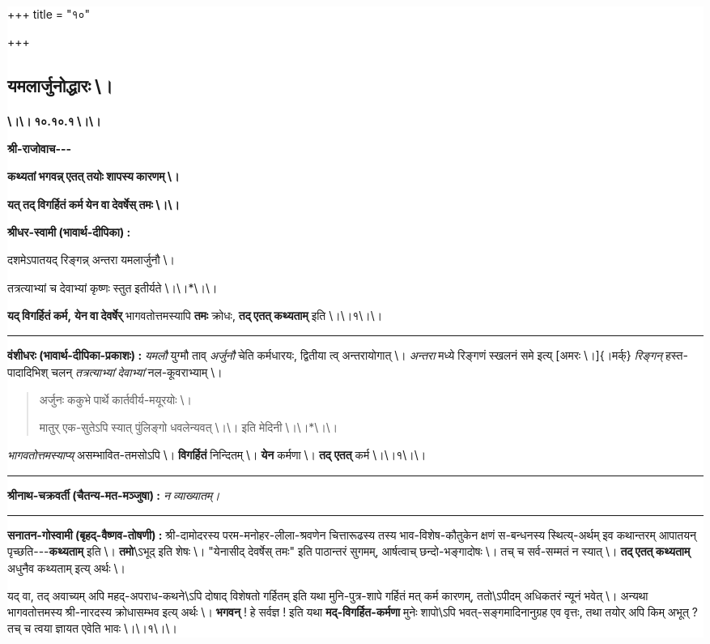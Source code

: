+++
title = "१०"

+++

## यमलार्जुनोद्धारः \।

**\।\। १०.१०.१ \।\।**

**श्री-राजोवाच---**

**कथ्यतां भगवन्न् एतत् तयोः शापस्य कारणम् \।**

**यत् तद् विगर्हितं कर्म येन वा देवर्षेस् तमः \।\।**

**श्रीधर-स्वामी (भावार्थ-दीपिका) :**

दशमेऽपातयद् रिङ्गन्न् अन्तरा यमलार्जुनौ \।

तत्रत्याभ्यां च देवाभ्यां कृष्णः स्तुत इतीर्यते \।\।\*\।\।

**यद् विगर्हितं कर्म,** **येन वा देवर्षेर्** भागवतोत्तमस्यापि
**तमः** क्रोधः, **तद् एतत् कथ्यताम्** इति \।\।१\।\।

---------------------------------------------------------------------------------------------------------------------

**वंशीधरः (भावार्थ-दीपिका-प्रकाशः) :** *यमलौ* युग्मौ ताव्
*अर्जुनौ* चेति कर्मधारयः, द्वितीया त्व् अन्तरायोगात् \। *अन्तरा* मध्ये
रिङ्गणं स्खलनं समे इत्य् [अमरः \।]{।मर्क्} *रिङ्गन्* हस्त-पादादिभिश्
चलन् *तत्रत्याभ्यां* *देवाभ्यां* नल-कूवराभ्याम् \।

> अर्जुनः ककुभे पार्थे कार्तवीर्य-मयूरयोः \।
>
> मातुर् एक-सुतेऽपि स्यात् पुंलिङ्गो धवलेन्यवत् \।\। इति मेदिनी
> \।\।\*\।\।

*भागवतोत्तमस्याप्य्* असम्भावित-तमसोऽपि \। **विगर्हितं** निन्दितम्
\। **येन** कर्मणा \। **तद्** **एतत्** कर्म \।\।१\।\।

---------------------------------------------------------------------------------------------------------------------

**श्रीनाथ-चक्रवर्ती (चैतन्य-मत-मञ्जुषा) :** *न व्याख्यातम्।*

---------------------------------------------------------------------------------------------------------------------

**सनातन-गोस्वामी (बृहद्-वैष्णव-तोषणी) :** श्री-दामोदरस्य
परम-मनोहर-लीला-श्रवणेन चित्तारूढस्य तस्य
भाव-विशेष-कौतुकेन क्षणं स-बन्धनस्य स्थित्य्-अर्थम् इव
कथान्तरम् आपातयन् पृच्छति---**कथ्यताम्** इति \। **तमो**\ऽभूद् इति
शेषः \। \"येनासीद् देवर्षेस् तमः\" इति पाठान्तरं सुगमम्, आर्षत्वाच्
छन्दो-भङ्गादोषः \। तच् च सर्व-सम्मतं न स्यात् \। **तद् एतत्
कथ्यताम्** अधुनैव कथ्यताम् इत्य् अर्थः \।

यद् वा, तद् अवाच्यम् अपि महद्-अपराध-कथने\ऽपि दोषाद् विशेषतो
गर्हितम् इति यथा मुनि-पुत्र-शापे गर्हितं मत् कर्म कारणम्,
ततो\ऽपीदम् अधिकतरं न्यूनं भवेत् \। अन्यथा भागवतोत्तमस्य
श्री-नारदस्य क्रोधासम्भव इत्य् अर्थः \। **भगवन्** ! हे सर्वज्ञ !
इति यथा **मद्-विगर्हित-कर्मणा** मुनेः शापो\ऽपि
भवत्-सङ्गमादिनानुग्रह एव वृत्तः, तथा तयोर् अपि किम् अभूत् ? तच् च
त्वया ज्ञायत एवेति भावः \।\।१\।\।


[^६१]: विद्या-मदो धन-मदस् तृतीयो \ऽभिजनो मदः \।